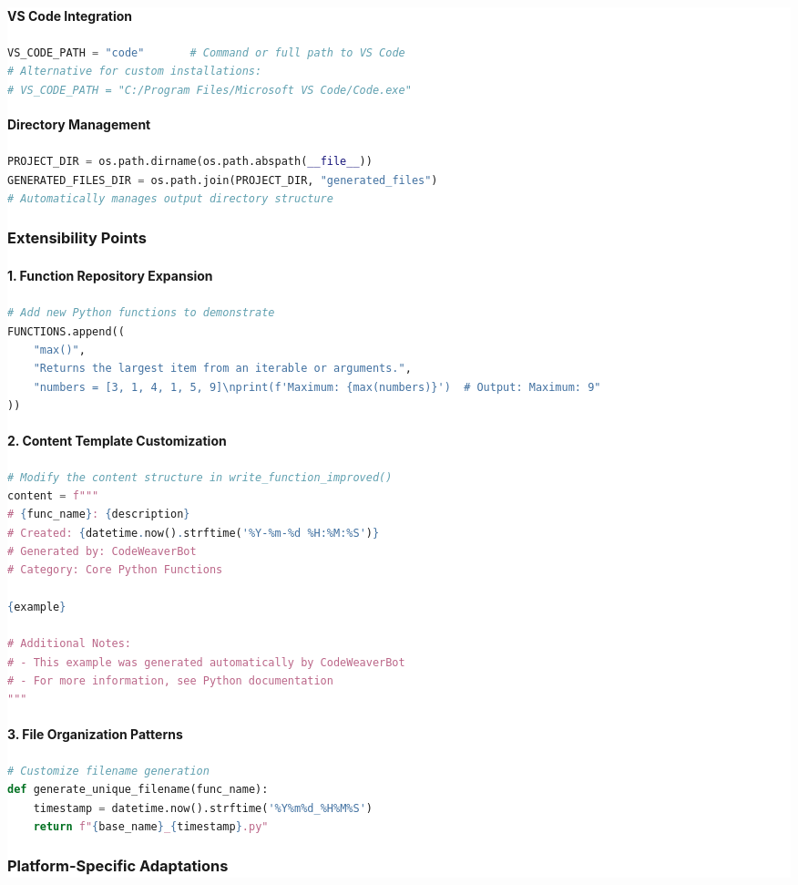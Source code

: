 #### VS Code Integration
```python
VS_CODE_PATH = "code"       # Command or full path to VS Code
# Alternative for custom installations:
# VS_CODE_PATH = "C:/Program Files/Microsoft VS Code/Code.exe"
```

#### Directory Management
```python
PROJECT_DIR = os.path.dirname(os.path.abspath(__file__))
GENERATED_FILES_DIR = os.path.join(PROJECT_DIR, "generated_files")
# Automatically manages output directory structure
```

### Extensibility Points

#### 1. Function Repository Expansion
```python
# Add new Python functions to demonstrate
FUNCTIONS.append((
    "max()",
    "Returns the largest item from an iterable or arguments.",
    "numbers = [3, 1, 4, 1, 5, 9]\nprint(f'Maximum: {max(numbers)}')  # Output: Maximum: 9"
))
```

#### 2. Content Template Customization
```python
# Modify the content structure in write_function_improved()
content = f"""
# {func_name}: {description}
# Created: {datetime.now().strftime('%Y-%m-%d %H:%M:%S')}
# Generated by: CodeWeaverBot
# Category: Core Python Functions

{example}

# Additional Notes:
# - This example was generated automatically by CodeWeaverBot
# - For more information, see Python documentation
"""
```

#### 3. File Organization Patterns
```python
# Customize filename generation
def generate_unique_filename(func_name):
    timestamp = datetime.now().strftime('%Y%m%d_%H%M%S')
    return f"{base_name}_{timestamp}.py"
```

### Platform-Specific Adaptations
